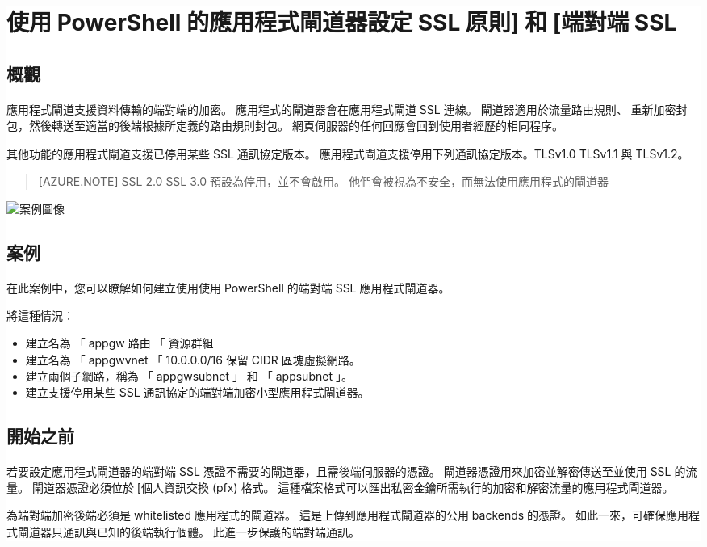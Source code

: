 <properties
    pageTitle="設定應用程式閘道 SSL 原則] 和 [端對端 SSL |Microsoft Azure"
    description="本文將說明如何設定應用程式使用 PowerShell 的 Azure 資源管理員的閘道器的端對端 SSL"
    services="application-gateway"
    documentationCenter="na"
    authors="georgewallace"
    manager="carmonm"
    editor="tysonn"/>

<tags
    ms.service="application-gateway"
    ms.devlang="na"
    ms.topic="article"
    ms.tgt_pltfrm="na"
    ms.workload="infrastructure-services"
    ms.date="10/25/2016"
    ms.author="gwallace"/>

# <a name="configure-ssl-policy-and-end-to-end-ssl-with-application-gateway-using-powershell"></a>使用 PowerShell 的應用程式閘道器設定 SSL 原則] 和 [端對端 SSL

## <a name="overview"></a>概觀

應用程式閘道支援資料傳輸的端對端的加密。 應用程式的閘道器會在應用程式閘道 SSL 連線。 閘道器適用於流量路由規則、 重新加密封包，然後轉送至適當的後端根據所定義的路由規則封包。 網頁伺服器的任何回應會回到使用者經歷的相同程序。

其他功能的應用程式閘道支援已停用某些 SSL 通訊協定版本。 應用程式閘道支援停用下列通訊協定版本。TLSv1.0 TLSv1.1 與 TLSv1.2。

> [AZURE.NOTE] SSL 2.0 SSL 3.0 預設為停用，並不會啟用。 他們會被視為不安全，而無法使用應用程式的閘道器

![案例圖像][scenario]

## <a name="scenario"></a>案例

在此案例中，您可以瞭解如何建立使用使用 PowerShell 的端對端 SSL 應用程式閘道器。

將這種情況︰

- 建立名為 「 appgw 路由 「 資源群組
- 建立名為 「 appgwvnet 「 10.0.0.0/16 保留 CIDR 區塊虛擬網路。
- 建立兩個子網路，稱為 「 appgwsubnet 」 和 「 appsubnet 」。
- 建立支援停用某些 SSL 通訊協定的端對端加密小型應用程式閘道器。

## <a name="before-you-begin"></a>開始之前

若要設定應用程式閘道器的端對端 SSL 憑證不需要的閘道器，且需後端伺服器的憑證。 閘道器憑證用來加密並解密傳送至並使用 SSL 的流量。 閘道器憑證必須位於 [個人資訊交換 (pfx) 格式。 這種檔案格式可以匯出私密金鑰所需執行的加密和解密流量的應用程式閘道器。

為端對端加密後端必須是 whitelisted 應用程式的閘道器。 這是上傳到應用程式閘道器的公用 backends 的憑證。 如此一來，可確保應用程式閘道器只通訊與已知的後端執行個體。 此進一步保護的端對端通訊。


[scenario]: ./media/application-gateway-end-to-end-ssl-powershell/scenario.png